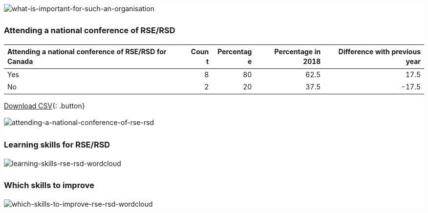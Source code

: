 ![what-is-important-for-such-an-organisation](/international-survey-2022/fig/what-is-important-for-such-an-organisation_canada.png)

### Attending a national conference of RSE/RSD

| Attending a national conference of RSE/RSD for Canada   |   Count |   Percentage |   Percentage in 2018 |   Difference with previous year |
|:--------------------------------------------------------|--------:|-------------:|---------------------:|--------------------------------:|
| Yes                                                     |       8 |           80 |                 62.5 |                            17.5 |
| No                                                      |       2 |           20 |                 37.5 |                           -17.5 |

[Download CSV](/international-survey-2022/csv/attending-a-national-conference-of-rse-rsd_canada.csv){: .button}

![attending-a-national-conference-of-rse-rsd](/international-survey-2022/fig/attending-a-national-conference-of-rse-rsd_canada.png)

### Learning skills for RSE/RSD

![learning-skills-rse-rsd-wordcloud](/international-survey-2022/fig/learning-skills-rse-rsd-wordcloud_canada.png)

### Which skills to improve

![which-skills-to-improve-rse-rsd-wordcloud](/international-survey-2022/fig/which-skills-to-improve-rse-rsd-wordcloud_canada.png)
